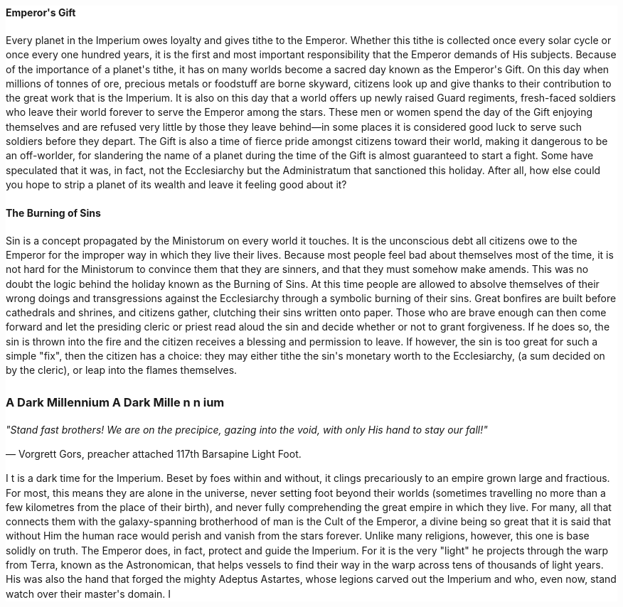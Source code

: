 #### **Emperor's Gift**

Every planet in the Imperium owes loyalty and gives tithe to the Emperor. Whether this tithe is collected once every solar cycle or once every one hundred years, it is the first and most important responsibility that the Emperor demands of His subjects. Because of the importance of a planet's tithe, it has on many worlds become a sacred day known as the Emperor's Gift. On this day when millions of tonnes of ore, precious metals or foodstuff are borne skyward, citizens look up and give thanks to their contribution to the great work that is the Imperium. It is also on this day that a world offers up newly raised Guard regiments, fresh-faced soldiers who leave their world forever to serve the Emperor among the stars. These men or women spend the day of the Gift enjoying themselves and are refused very little by those they leave behind—in some places it is considered good luck to serve such soldiers before they depart. The Gift is also a time of fierce pride amongst citizens toward their world, making it dangerous to be an off-worlder, for slandering the name of a planet during the time of the Gift is almost guaranteed to start a fight. Some have speculated that it was, in fact, not the Ecclesiarchy but the Administratum that sanctioned this holiday. After all, how else could you hope to strip a planet of its wealth and leave it feeling good about it?

#### **The Burning of Sins**

Sin is a concept propagated by the Ministorum on every world it touches. It is the unconscious debt all citizens owe to the Emperor for the improper way in which they live their lives. Because most people feel bad about themselves most of the time, it is not hard for the Ministorum to convince them that they are sinners, and that they must somehow make amends. This was no doubt the logic behind the holiday known as the Burning of Sins. At this time people are allowed to absolve themselves of their wrong doings and transgressions against the Ecclesiarchy through a symbolic burning of their sins. Great bonfires are built before cathedrals and shrines, and citizens gather, clutching their sins written onto paper. Those who are brave enough can then come forward and let the presiding cleric or priest read aloud the sin and decide whether or not to grant forgiveness. If he does so, the sin is thrown into the fire and the citizen receives a blessing and permission to leave. If however, the sin is too great for such a simple "fix", then the citizen has a choice: they may either tithe the sin's monetary worth to the Ecclesiarchy, (a sum decided on by the cleric), or leap into the flames themselves.

### <span id="page-198-0"></span>A Dark Millennium A Dark Mille n n ium

*"Stand fast brothers! We are on the precipice, gazing into the void, with only His hand to stay our fall!"*

— Vorgrett Gors, preacher attached 117th Barsapine Light Foot.

I t is a dark time for the Imperium. Beset by foes within and without, it clings precariously to an empire grown large and fractious. For most, this means they are alone in the universe, never setting foot beyond their worlds (sometimes travelling no more than a few kilometres from the place of their birth), and never fully comprehending the great empire in which they live. For many, all that connects them with the galaxy-spanning brotherhood of man is the Cult of the Emperor, a divine being so great that it is said that without Him the human race would perish and vanish from the stars forever. Unlike many religions, however, this one is base solidly on truth. The Emperor does, in fact, protect and guide the Imperium. For it is the very "light" he projects through the warp from Terra, known as the Astronomican, that helps vessels to find their way in the warp across tens of thousands of light years. His was also the hand that forged the mighty Adeptus Astartes, whose legions carved out the Imperium and who, even now, stand watch over their master's domain. I
